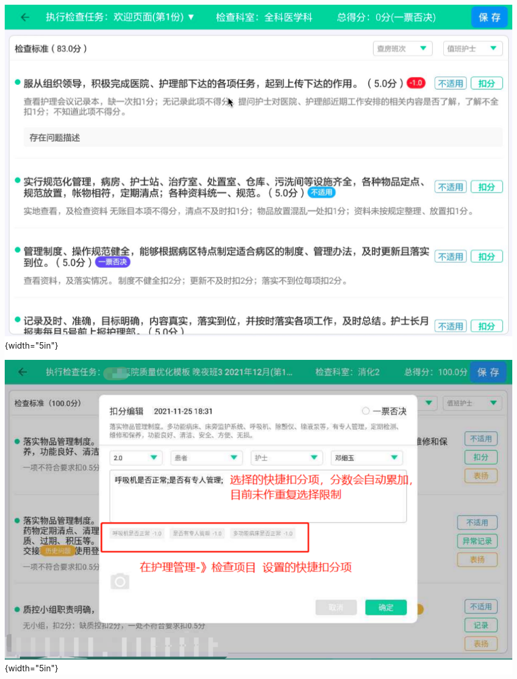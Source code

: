 ![质量检查](../../_assets/images/智慧护理/image322.png){width="5in"}

![质量检查](../../_assets/images/智慧护理/image323.png){width="5in"}
